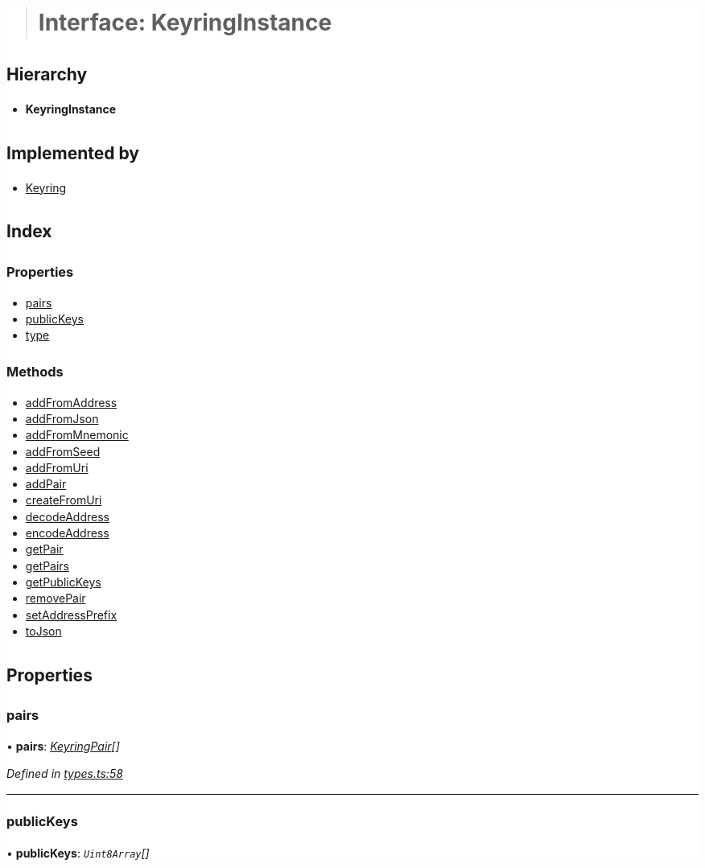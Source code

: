> # Interface: KeyringInstance

## Hierarchy

* **KeyringInstance**

## Implemented by

* [Keyring](../classes/_keyring_.keyring.md)

## Index

### Properties

* [pairs](_types_.keyringinstance.md#pairs)
* [publicKeys](_types_.keyringinstance.md#publickeys)
* [type](_types_.keyringinstance.md#type)

### Methods

* [addFromAddress](_types_.keyringinstance.md#addfromaddress)
* [addFromJson](_types_.keyringinstance.md#addfromjson)
* [addFromMnemonic](_types_.keyringinstance.md#addfrommnemonic)
* [addFromSeed](_types_.keyringinstance.md#addfromseed)
* [addFromUri](_types_.keyringinstance.md#addfromuri)
* [addPair](_types_.keyringinstance.md#addpair)
* [createFromUri](_types_.keyringinstance.md#createfromuri)
* [decodeAddress](_types_.keyringinstance.md#decodeaddress)
* [encodeAddress](_types_.keyringinstance.md#encodeaddress)
* [getPair](_types_.keyringinstance.md#getpair)
* [getPairs](_types_.keyringinstance.md#getpairs)
* [getPublicKeys](_types_.keyringinstance.md#getpublickeys)
* [removePair](_types_.keyringinstance.md#removepair)
* [setAddressPrefix](_types_.keyringinstance.md#setaddressprefix)
* [toJson](_types_.keyringinstance.md#tojson)

## Properties

###  pairs

• **pairs**: *[KeyringPair](_types_.keyringpair.md)[]*

*Defined in [types.ts:58](https://github.com/polkadot-js/common/blob/de7e9f8/packages/keyring/src/types.ts#L58)*

___

###  publicKeys

• **publicKeys**: *`Uint8Array`[]*

